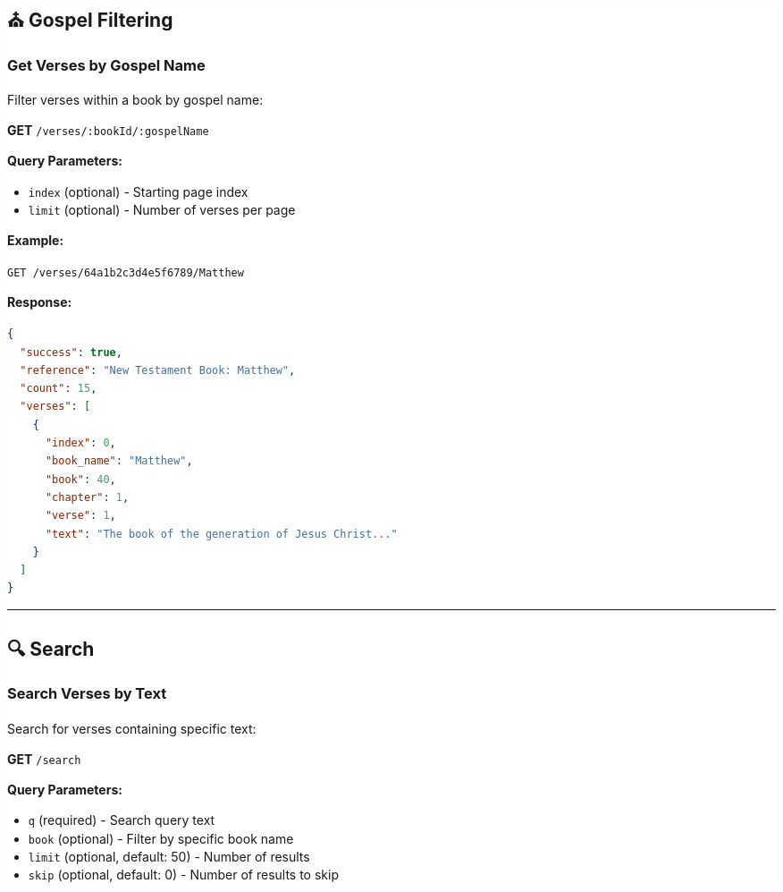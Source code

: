 
## ⛪ Gospel Filtering

### Get Verses by Gospel Name

Filter verses within a book by gospel name:

**GET** `/verses/:bookId/:gospelName`

**Query Parameters:**

- `index` (optional) - Starting page index
- `limit` (optional) - Number of verses per page

**Example:**

```bash
GET /verses/64a1b2c3d4e5f6789/Matthew
```

**Response:**

```json
{
  "success": true,
  "reference": "New Testament Book: Matthew",
  "count": 15,
  "verses": [
    {
      "index": 0,
      "book_name": "Matthew",
      "book": 40,
      "chapter": 1,
      "verse": 1,
      "text": "The book of the generation of Jesus Christ..."
    }
  ]
}
```

---

## 🔍 Search

### Search Verses by Text

Search for verses containing specific text:

**GET** `/search`

**Query Parameters:**

- `q` (required) - Search query text
- `book` (optional) - Filter by specific book name
- `limit` (optional, default: 50) - Number of results
- `skip` (optional, default: 0) - Number of results to skip
